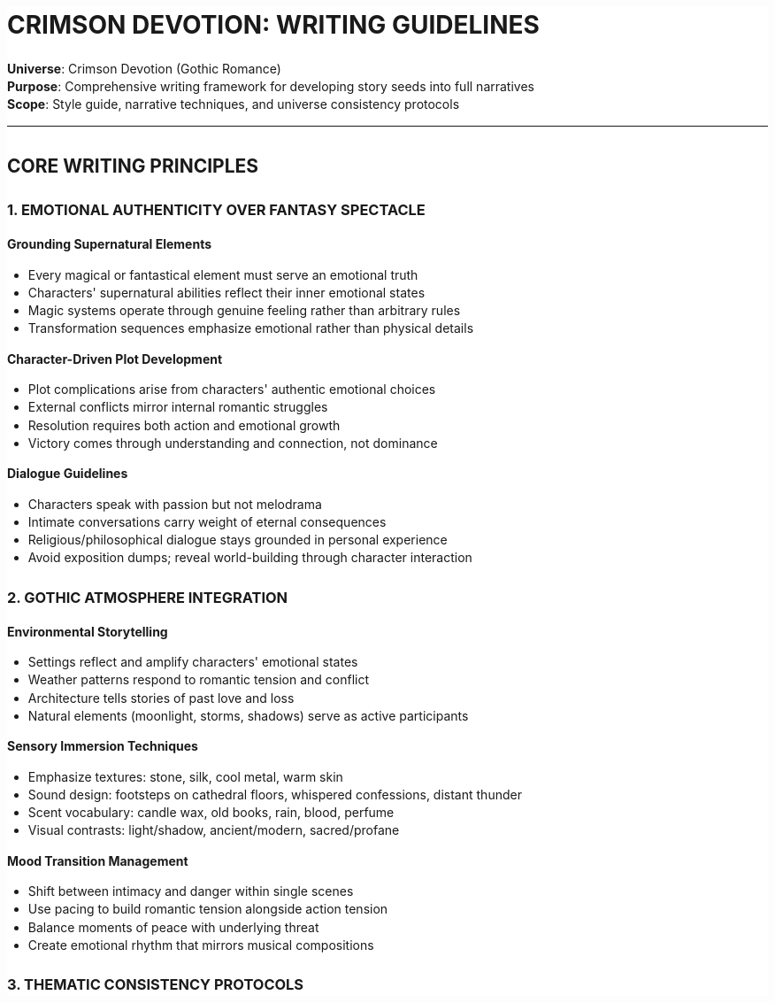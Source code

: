 # CRIMSON DEVOTION: WRITING GUIDELINES

**Universe**: Crimson Devotion (Gothic Romance)  
**Purpose**: Comprehensive writing framework for developing story seeds into full narratives  
**Scope**: Style guide, narrative techniques, and universe consistency protocols  

---

## CORE WRITING PRINCIPLES

### **1. EMOTIONAL AUTHENTICITY OVER FANTASY SPECTACLE**

**Grounding Supernatural Elements**
- Every magical or fantastical element must serve an emotional truth
- Characters' supernatural abilities reflect their inner emotional states
- Magic systems operate through genuine feeling rather than arbitrary rules
- Transformation sequences emphasize emotional rather than physical details

**Character-Driven Plot Development**
- Plot complications arise from characters' authentic emotional choices
- External conflicts mirror internal romantic struggles
- Resolution requires both action and emotional growth
- Victory comes through understanding and connection, not dominance

**Dialogue Guidelines**
- Characters speak with passion but not melodrama
- Intimate conversations carry weight of eternal consequences
- Religious/philosophical dialogue stays grounded in personal experience
- Avoid exposition dumps; reveal world-building through character interaction

### **2. GOTHIC ATMOSPHERE INTEGRATION**

**Environmental Storytelling**
- Settings reflect and amplify characters' emotional states
- Weather patterns respond to romantic tension and conflict
- Architecture tells stories of past love and loss
- Natural elements (moonlight, storms, shadows) serve as active participants

**Sensory Immersion Techniques**
- Emphasize textures: stone, silk, cool metal, warm skin
- Sound design: footsteps on cathedral floors, whispered confessions, distant thunder
- Scent vocabulary: candle wax, old books, rain, blood, perfume
- Visual contrasts: light/shadow, ancient/modern, sacred/profane

**Mood Transition Management**
- Shift between intimacy and danger within single scenes
- Use pacing to build romantic tension alongside action tension
- Balance moments of peace with underlying threat
- Create emotional rhythm that mirrors musical compositions

### **3. THEMATIC CONSISTENCY PROTOCOLS**
